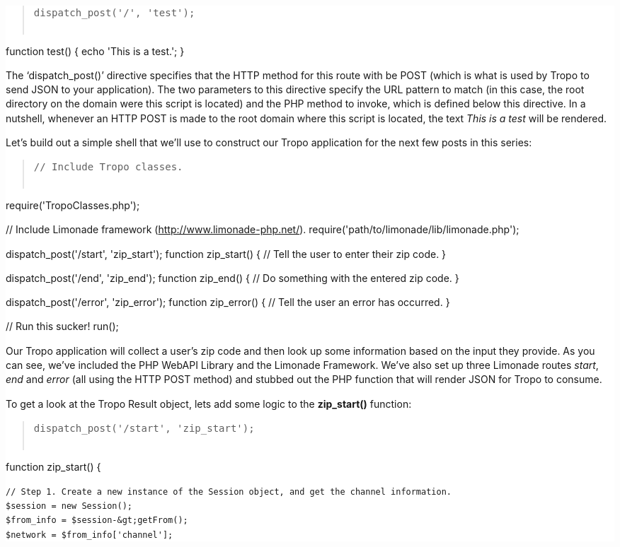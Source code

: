 > <pre>dispatch_post('/', 'test');
  function test() {
    echo 'This is a test.';
}
</pre>

The &#8216;dispatch_post()&#8217; directive specifies that the HTTP method for this route with be POST (which is what is used by Tropo to send JSON to your application). The two parameters to this directive specify the URL pattern to match (in this case, the root directory on the domain were this script is located) and the PHP method to invoke, which is defined below this directive. In a nutshell, whenever an HTTP POST is made to the root domain where this script is located, the text _This is a test_ will be rendered.

Let&#8217;s build out a simple shell that we&#8217;ll use to construct our Tropo application for the next few posts in this series:

> <pre>// Include Tropo classes.
require('TropoClasses.php');

// Include Limonade framework (http://www.limonade-php.net/).
require('path/to/limonade/lib/limonade.php');

dispatch_post('/start', 'zip_start');
function zip_start() {
	// Tell the user to enter their zip code.
}

dispatch_post('/end', 'zip_end');
function zip_end() {
	// Do something with the entered zip code.
}

dispatch_post('/error', 'zip_error');
function zip_error() {
	// Tell the user an error has occurred.
}

// Run this sucker!
run();

</pre>

Our Tropo application will collect a user&#8217;s zip code and then look up some information based on the input they provide. As you can see, we&#8217;ve included the PHP WebAPI Library and the Limonade Framework. We&#8217;ve also set up three Limonade routes _start_, _end_ and _error_ (all using the HTTP POST method) and stubbed out the PHP function that will render JSON for Tropo to consume.

To get a look at the Tropo Result object, lets add some logic to the **zip_start()** function:

> <pre>dispatch_post('/start', 'zip_start');
function zip_start() {

	// Step 1. Create a new instance of the Session object, and get the channel information.
	$session = new Session();
	$from_info = $session-&gt;getFrom();
	$network = $from_info['channel'];
